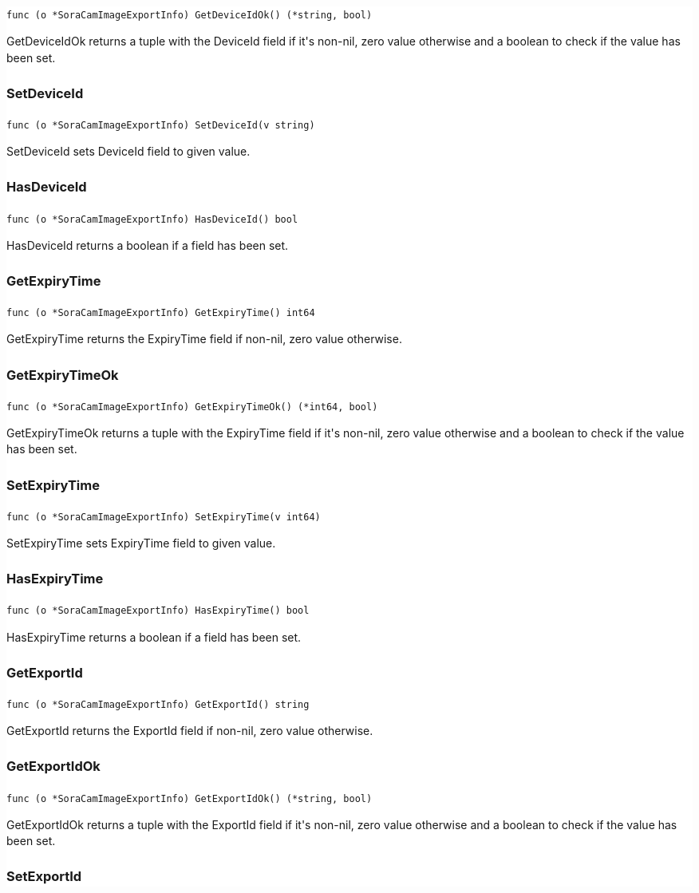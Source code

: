 `func (o *SoraCamImageExportInfo) GetDeviceIdOk() (*string, bool)`

GetDeviceIdOk returns a tuple with the DeviceId field if it's non-nil, zero value otherwise
and a boolean to check if the value has been set.

### SetDeviceId

`func (o *SoraCamImageExportInfo) SetDeviceId(v string)`

SetDeviceId sets DeviceId field to given value.

### HasDeviceId

`func (o *SoraCamImageExportInfo) HasDeviceId() bool`

HasDeviceId returns a boolean if a field has been set.

### GetExpiryTime

`func (o *SoraCamImageExportInfo) GetExpiryTime() int64`

GetExpiryTime returns the ExpiryTime field if non-nil, zero value otherwise.

### GetExpiryTimeOk

`func (o *SoraCamImageExportInfo) GetExpiryTimeOk() (*int64, bool)`

GetExpiryTimeOk returns a tuple with the ExpiryTime field if it's non-nil, zero value otherwise
and a boolean to check if the value has been set.

### SetExpiryTime

`func (o *SoraCamImageExportInfo) SetExpiryTime(v int64)`

SetExpiryTime sets ExpiryTime field to given value.

### HasExpiryTime

`func (o *SoraCamImageExportInfo) HasExpiryTime() bool`

HasExpiryTime returns a boolean if a field has been set.

### GetExportId

`func (o *SoraCamImageExportInfo) GetExportId() string`

GetExportId returns the ExportId field if non-nil, zero value otherwise.

### GetExportIdOk

`func (o *SoraCamImageExportInfo) GetExportIdOk() (*string, bool)`

GetExportIdOk returns a tuple with the ExportId field if it's non-nil, zero value otherwise
and a boolean to check if the value has been set.

### SetExportId
